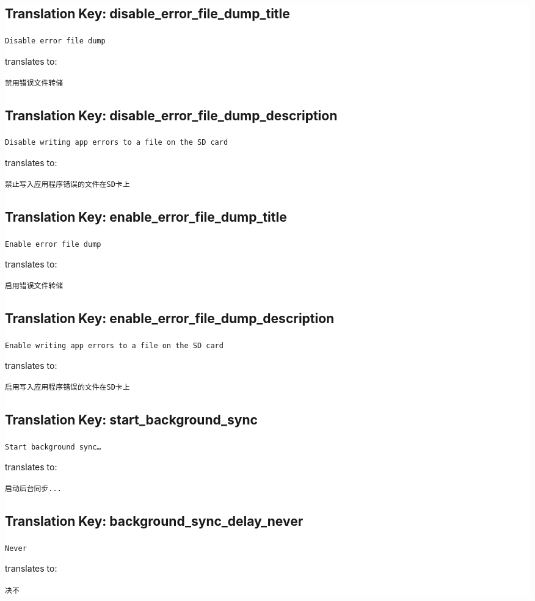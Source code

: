 
## Translation Key: disable_error_file_dump_title
```
Disable error file dump
```
translates to:
```
禁用错误文件转储
```


## Translation Key: disable_error_file_dump_description
```
Disable writing app errors to a file on the SD card
```
translates to:
```
禁止写入应用程序错误的文件在SD卡上
```


## Translation Key: enable_error_file_dump_title
```
Enable error file dump
```
translates to:
```
启用错误文件转储
```


## Translation Key: enable_error_file_dump_description
```
Enable writing app errors to a file on the SD card
```
translates to:
```
启用写入应用程序错误的文件在SD卡上
```


## Translation Key: start_background_sync
```
Start background sync…
```
translates to:
```
启动后台同步...
```


## Translation Key: background_sync_delay_never
```
Never
```
translates to:
```
决不
```
